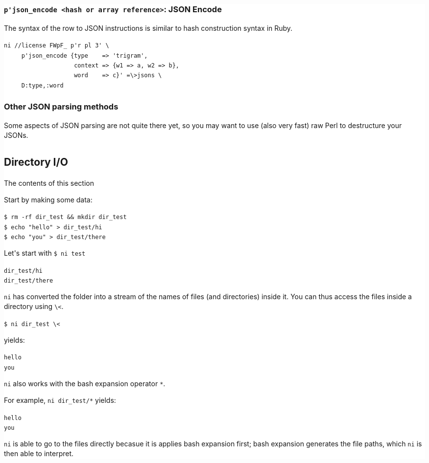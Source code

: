 ### `p'json_encode <hash or array reference>`: JSON Encode

The syntax of the row to JSON instructions is similar to hash construction syntax in Ruby. 
  
```
ni //license FWpF_ p'r pl 3' \
     p'json_encode {type    => 'trigram',
                    context => {w1 => a, w2 => b},
                    word    => c}' =\>jsons \
     D:type,:word
```
### Other JSON parsing methods
Some aspects of JSON parsing are not quite there yet, so you may want to use (also very fast) raw Perl to destructure your JSONs.



## Directory I/O
The contents of this section 

Start by making some data:

```
$ rm -rf dir_test && mkdir dir_test
$ echo "hello" > dir_test/hi
$ echo "you" > dir_test/there
```

Let's start with `$ ni test`

```
dir_test/hi
dir_test/there
```

`ni` has converted the folder into a stream of the names of files (and directories) inside it. You can thus access the files inside a directory using `\<`.

`$ ni dir_test \<`

yields:

```
hello
you
```

`ni` also works with the bash expansion operator `*`.

For example, `ni dir_test/*` yields:

```
hello
you
```

`ni` is able to go to the files directly becasue it is applies bash expansion first; bash expansion generates the file paths, which `ni` is then able to interpret.
